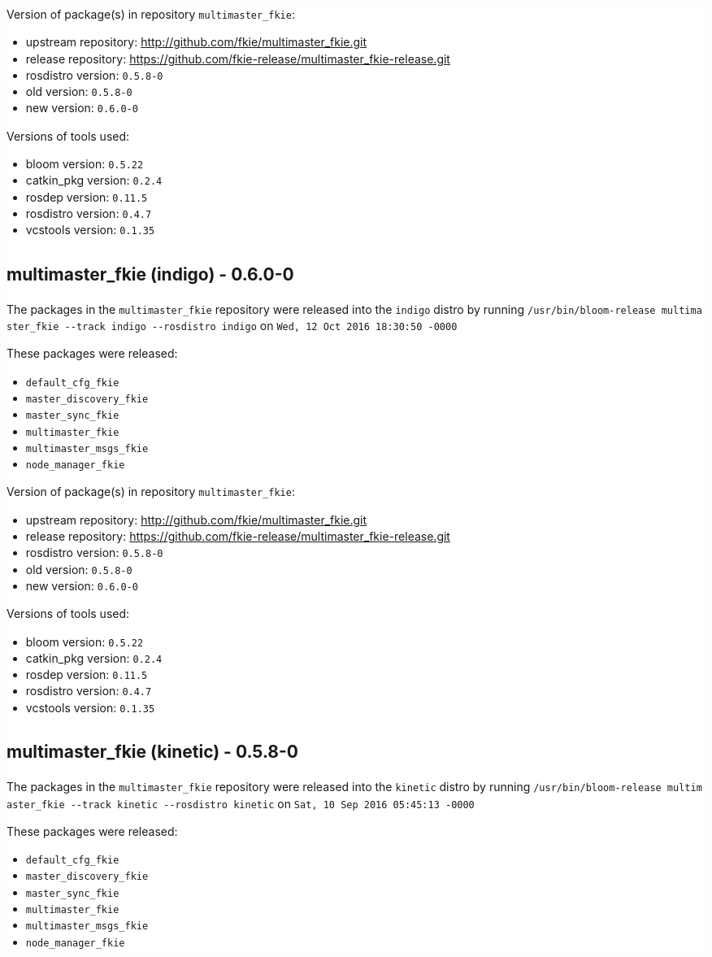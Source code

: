 Version of package(s) in repository `multimaster_fkie`:

- upstream repository: http://github.com/fkie/multimaster_fkie.git
- release repository: https://github.com/fkie-release/multimaster_fkie-release.git
- rosdistro version: `0.5.8-0`
- old version: `0.5.8-0`
- new version: `0.6.0-0`

Versions of tools used:

- bloom version: `0.5.22`
- catkin_pkg version: `0.2.4`
- rosdep version: `0.11.5`
- rosdistro version: `0.4.7`
- vcstools version: `0.1.35`


## multimaster_fkie (indigo) - 0.6.0-0

The packages in the `multimaster_fkie` repository were released into the `indigo` distro by running `/usr/bin/bloom-release multimaster_fkie --track indigo --rosdistro indigo` on `Wed, 12 Oct 2016 18:30:50 -0000`

These packages were released:
- `default_cfg_fkie`
- `master_discovery_fkie`
- `master_sync_fkie`
- `multimaster_fkie`
- `multimaster_msgs_fkie`
- `node_manager_fkie`

Version of package(s) in repository `multimaster_fkie`:

- upstream repository: http://github.com/fkie/multimaster_fkie.git
- release repository: https://github.com/fkie-release/multimaster_fkie-release.git
- rosdistro version: `0.5.8-0`
- old version: `0.5.8-0`
- new version: `0.6.0-0`

Versions of tools used:

- bloom version: `0.5.22`
- catkin_pkg version: `0.2.4`
- rosdep version: `0.11.5`
- rosdistro version: `0.4.7`
- vcstools version: `0.1.35`


## multimaster_fkie (kinetic) - 0.5.8-0

The packages in the `multimaster_fkie` repository were released into the `kinetic` distro by running `/usr/bin/bloom-release multimaster_fkie --track kinetic --rosdistro kinetic` on `Sat, 10 Sep 2016 05:45:13 -0000`

These packages were released:
- `default_cfg_fkie`
- `master_discovery_fkie`
- `master_sync_fkie`
- `multimaster_fkie`
- `multimaster_msgs_fkie`
- `node_manager_fkie`
